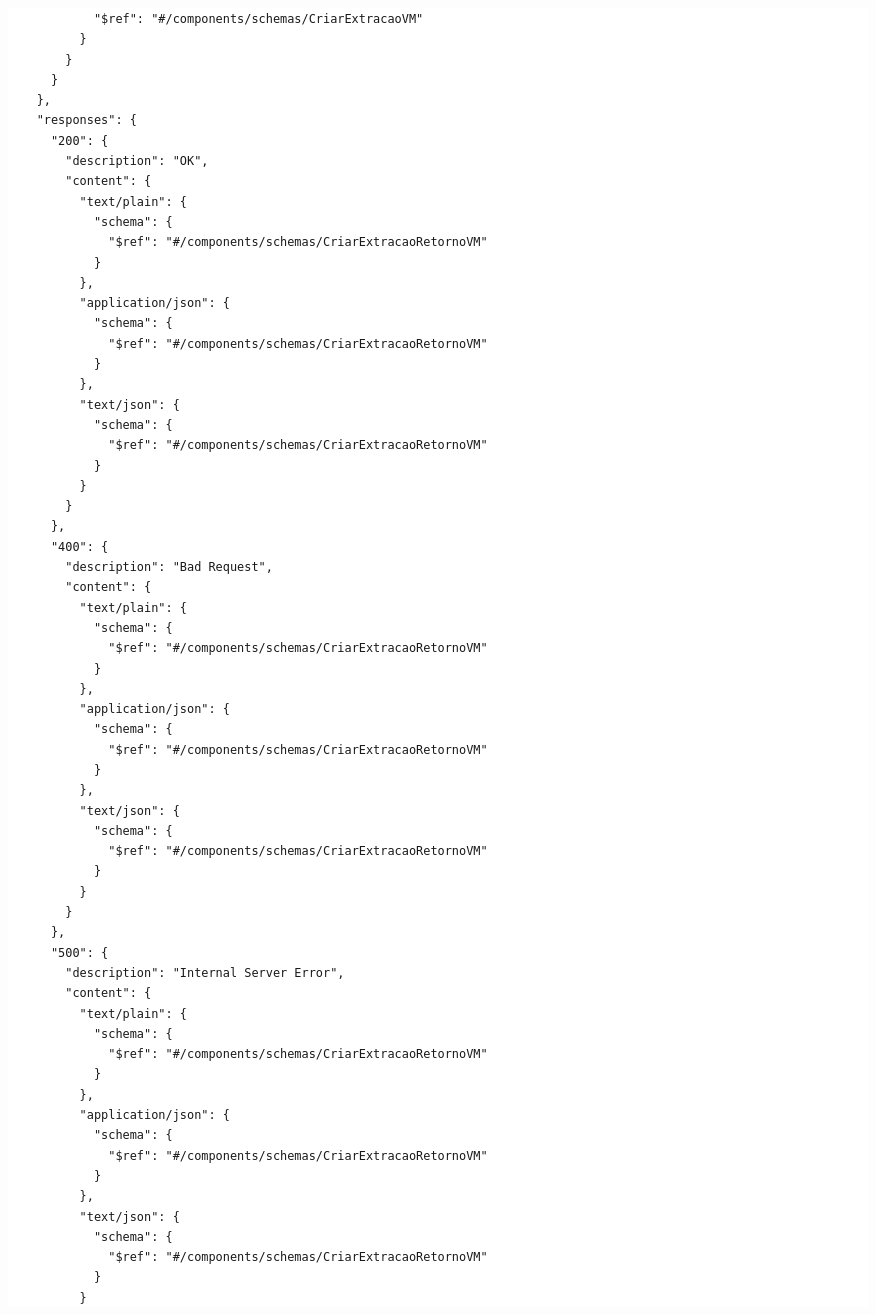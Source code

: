                 "$ref": "#/components/schemas/CriarExtracaoVM"
              }
            }
          }
        },
        "responses": {
          "200": {
            "description": "OK",
            "content": {
              "text/plain": {
                "schema": {
                  "$ref": "#/components/schemas/CriarExtracaoRetornoVM"
                }
              },
              "application/json": {
                "schema": {
                  "$ref": "#/components/schemas/CriarExtracaoRetornoVM"
                }
              },
              "text/json": {
                "schema": {
                  "$ref": "#/components/schemas/CriarExtracaoRetornoVM"
                }
              }
            }
          },
          "400": {
            "description": "Bad Request",
            "content": {
              "text/plain": {
                "schema": {
                  "$ref": "#/components/schemas/CriarExtracaoRetornoVM"
                }
              },
              "application/json": {
                "schema": {
                  "$ref": "#/components/schemas/CriarExtracaoRetornoVM"
                }
              },
              "text/json": {
                "schema": {
                  "$ref": "#/components/schemas/CriarExtracaoRetornoVM"
                }
              }
            }
          },
          "500": {
            "description": "Internal Server Error",
            "content": {
              "text/plain": {
                "schema": {
                  "$ref": "#/components/schemas/CriarExtracaoRetornoVM"
                }
              },
              "application/json": {
                "schema": {
                  "$ref": "#/components/schemas/CriarExtracaoRetornoVM"
                }
              },
              "text/json": {
                "schema": {
                  "$ref": "#/components/schemas/CriarExtracaoRetornoVM"
                }
              }